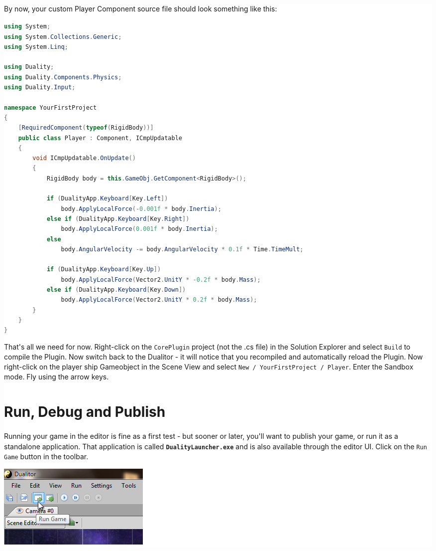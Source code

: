 ```csharp
```

By now, your custom Player Component source file should look something like this:

```csharp
using System;
using System.Collections.Generic;
using System.Linq;

using Duality;
using Duality.Components.Physics;
using Duality.Input;

namespace YourFirstProject
{
	[RequiredComponent(typeof(RigidBody))]
	public class Player : Component, ICmpUpdatable
	{
		void ICmpUpdatable.OnUpdate()
		{
			RigidBody body = this.GameObj.GetComponent<RigidBody>();

			if (DualityApp.Keyboard[Key.Left])
				body.ApplyLocalForce(-0.001f * body.Inertia);
			else if (DualityApp.Keyboard[Key.Right])
				body.ApplyLocalForce(0.001f * body.Inertia);
			else
				body.AngularVelocity -= body.AngularVelocity * 0.1f * Time.TimeMult;

			if (DualityApp.Keyboard[Key.Up])
				body.ApplyLocalForce(Vector2.UnitY * -0.2f * body.Mass);
			else if (DualityApp.Keyboard[Key.Down])
				body.ApplyLocalForce(Vector2.UnitY * 0.2f * body.Mass);
		}
	}
}
```

That's all we need for now. Right-click on the `CorePlugin` project (not the .cs file) in the Solution Explorer and select `Build` to compile the Plugin. Now switch back to the Dualitor - it will notice that you recompiled and automatically reload the Plugin. Now right-click on the player ship Gameobject in the Scene View and select `New / YourFirstProject / Player`. Enter the Sandbox mode. Fly using the arrow keys.

# Run, Debug and Publish

Running your game in the editor is fine as a first test - but sooner or later, you'll want to publish your game, or run it as a standalone application. That application is called **`DualityLauncher.exe`** and is also available through the editor UI. Click on the `Run Game` button in the toolbar.

![Run Game Button][RunGameButton]


[RunGameButton]: ../img/GettingStarted/RunGameButton.png
[EditAppData]: ../img/GettingStarted/EditAppData.png
[DebugGameBreak]: ../img/GettingStarted/DebugGameBreak.png
[DualityForums]: http://forum.adamslair.net/
[TutorialSection]: http://forum.adamslair.net/viewforum.php?f=17